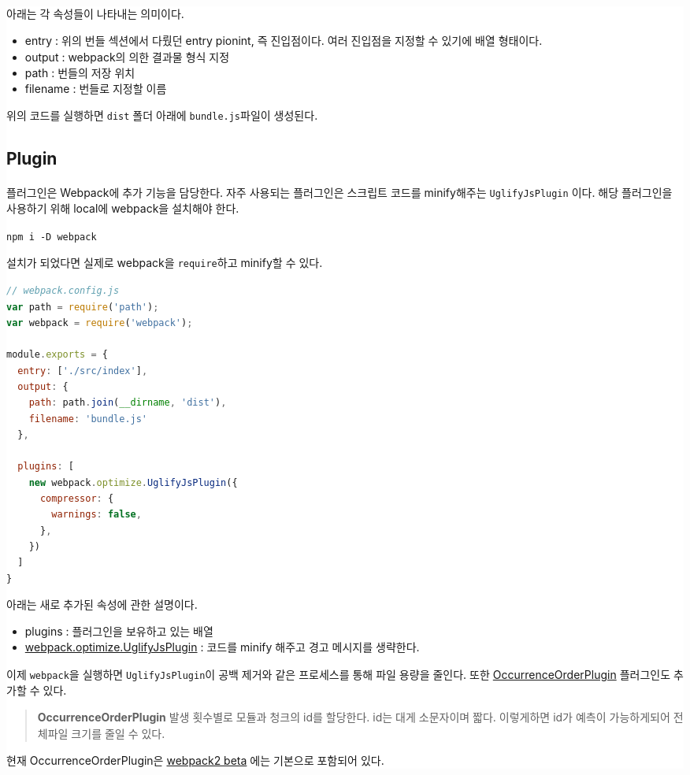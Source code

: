 아래는 각 속성들이 나타내는 의미이다.

* entry : 위의 번들 섹션에서 다뤘던 entry pionint, 즉 진입점이다. 여러 진입점을 지정할 수 있기에 배열 형태이다.
* output : webpack의 의한 결과물 형식 지정
 * path : 번들의 저장 위치
 * filename : 번들로 지정할 이름

위의 코드를 실행하면 `dist` 폴더 아래에 `bundle.js`파일이 생성된다.


## Plugin

플러그인은 Webpack에 추가 기능을 담당한다. 자주 사용되는 플러그인은 스크립트 코드를 minify해주는 `UglifyJsPlugin` 이다. 해당 플러그인을 사용하기 위해 local에 webpack을 설치해야 한다.

```
npm i -D webpack
```

설치가 되었다면 실제로 webpack을 `require`하고 minify할 수 있다.

```javascript
// webpack.config.js
var path = require('path');
var webpack = require('webpack');

module.exports = {
  entry: ['./src/index'],
  output: {
    path: path.join(__dirname, 'dist'),
    filename: 'bundle.js'
  },

  plugins: [
    new webpack.optimize.UglifyJsPlugin({
      compressor: {
        warnings: false,
      },
    })
  ]
}
```

아래는 새로 추가된 속성에 관한 설명이다.

* plugins : 플러그인을 보유하고 있는 배열
 * [webpack.optimize.UglifyJsPlugin](https://webpack.github.io/docs/list-of-plugins.html#uglifyjsplugin) : 코드를 minify 해주고 경고 메시지를 생략한다.

이제 `webpack`을 실행하면 `UglifyJsPlugin`이 공백 제거와 같은 프로세스를 통해 파일 용량을 줄인다.
또한 [OccurrenceOrderPlugin](https://webpack.github.io/docs/list-of-plugins.html#occurrenceorderplugin) 플러그인도 추가할 수 있다.

> **OccurrenceOrderPlugin**
> 발생 횟수별로 모듈과 청크의 id를 할당한다. id는 대게 소문자이며 짧다. 이렇게하면 id가 예측이 가능하게되어 전체파일 크기를 줄일 수 있다.

현재 OccurrenceOrderPlugin은 [webpack2 beta](https://gist.github.com/sokra/27b24881210b56bbaff7) 에는 기본으로 포함되어 있다.
